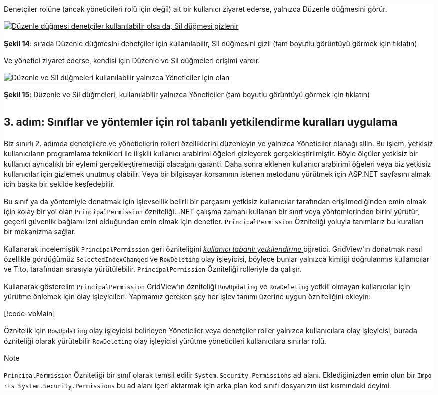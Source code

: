 
Denetçiler rolüne (ancak yöneticileri rolü için değil) ait bir kullanıcı ziyaret ederse, yalnızca Düzenle düğmesini görür.


[![Düzenle düğmesi denetçiler kullanılabilir olsa da, Sil düğmesi gizlenir](role-based-authorization-vb/_static/image41.png)](role-based-authorization-vb/_static/image40.png)

**Şekil 14**: sırada Düzenle düğmesini denetçiler için kullanılabilir, Sil düğmesini gizli ([tam boyutlu görüntüyü görmek için tıklatın](role-based-authorization-vb/_static/image42.png))


Ve yönetici ziyaret ederse, kendisi için Düzenle ve Sil düğmeleri erişimi vardır.


[![Düzenle ve Sil düğmeleri kullanılabilir yalnızca Yöneticiler için olan](role-based-authorization-vb/_static/image44.png)](role-based-authorization-vb/_static/image43.png)

**Şekil 15**: Düzenle ve Sil düğmeleri, kullanılabilir yalnızca Yöneticiler ([tam boyutlu görüntüyü görmek için tıklatın](role-based-authorization-vb/_static/image45.png))


## <a name="step-3-applying-role-based-authorization-rules-to-classes-and-methods"></a>3. adım: Sınıflar ve yöntemler için rol tabanlı yetkilendirme kuralları uygulama

Biz sınırlı 2. adımda denetçilere ve yöneticilerin rolleri özelliklerini düzenleyin ve yalnızca Yöneticiler olanağı silin. Bu işlem, yetkisiz kullanıcıların programlama teknikleri ile ilişkili kullanıcı arabirimi öğeleri gizleyerek gerçekleştirilmiştir. Böyle ölçüler yetkisiz bir kullanıcı ayrıcalıklı bir eylemi gerçekleştiremediği olacağını garanti. Daha sonra eklenen kullanıcı arabirimi öğeleri veya biz yetkisiz kullanıcılar için gizlemek unutmuş olabilir. Veya bir bilgisayar korsanının istenen metodunu yürütmek için ASP.NET sayfasını almak için başka bir şekilde keşfedebilir.

Bu sınıf ya da yöntemiyle donatmak için işlevsellik belirli bir parçasını yetkisiz kullanıcılar tarafından erişilmediğinden emin olmak için kolay bir yol olan [ `PrincipalPermission` özniteliği](https://msdn.microsoft.com/library/system.security.permissions.principalpermissionattribute.aspx). .NET çalışma zamanı kullanan bir sınıf veya yöntemlerinden birini yürütür, geçerli güvenlik bağlamı izni olduğundan emin olmak için denetler. `PrincipalPermission` Özniteliği yoluyla tanımlarız bu kuralları bir mekanizma sağlar.

Kullanarak incelemiştik `PrincipalPermission` geri özniteliğini <a id="_msoanchor_9"> </a> [ *kullanıcı tabanlı yetkilendirme* ](../membership/user-based-authorization-vb.md) öğretici. GridView'ın donatmak nasıl özellikle gördüğümüz `SelectedIndexChanged` ve `RowDeleting` olay işleyicisi, böylece bunlar yalnızca kimliği doğrulanmış kullanıcılar ve Tito, tarafından sırasıyla yürütülebilir. `PrincipalPermission` Özniteliği rolleriyle da çalışır.

Kullanarak gösterelim `PrincipalPermission` GridView'ın özniteliği `RowUpdating` ve `RowDeleting` yetkili olmayan kullanıcılar için yürütme önlemek için olay işleyicileri. Yapmamız gereken şey her işlev tanımı üzerine uygun özniteliğini ekleyin:

[!code-vb[Main](role-based-authorization-vb/samples/sample13.vb)]

Öznitelik için `RowUpdating` olay işleyicisi belirleyen Yöneticiler veya denetçiler roller yalnızca kullanıcılara olay işleyicisi, burada özniteliği olarak yürütebilir `RowDeleting` olay işleyicisi yürütme yöneticileri kullanıcılara sınırlar rolü.


> [!NOTE]
> `PrincipalPermission` Özniteliği bir sınıf olarak temsil edilir `System.Security.Permissions` ad alanı. Eklediğinizden emin olun bir `Imports System.Security.Permissions` bu ad alanı içeri aktarmak için arka plan kod sınıfı dosyanızın üst kısmındaki deyimi.
